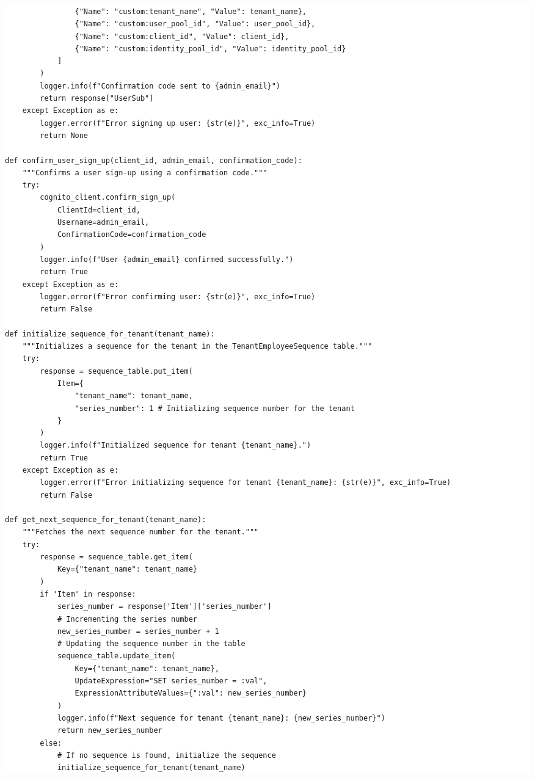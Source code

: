 ```
                {"Name": "custom:tenant_name", "Value": tenant_name},
                {"Name": "custom:user_pool_id", "Value": user_pool_id},
                {"Name": "custom:client_id", "Value": client_id},
                {"Name": "custom:identity_pool_id", "Value": identity_pool_id}                
            ]
        )
        logger.info(f"Confirmation code sent to {admin_email}")
        return response["UserSub"]
    except Exception as e:
        logger.error(f"Error signing up user: {str(e)}", exc_info=True)
        return None

def confirm_user_sign_up(client_id, admin_email, confirmation_code):
    """Confirms a user sign-up using a confirmation code."""
    try:
        cognito_client.confirm_sign_up(
            ClientId=client_id,
            Username=admin_email,
            ConfirmationCode=confirmation_code
        )
        logger.info(f"User {admin_email} confirmed successfully.")
        return True
    except Exception as e:
        logger.error(f"Error confirming user: {str(e)}", exc_info=True)
        return False

def initialize_sequence_for_tenant(tenant_name):
    """Initializes a sequence for the tenant in the TenantEmployeeSequence table."""
    try:
        response = sequence_table.put_item(
            Item={
                "tenant_name": tenant_name,
                "series_number": 1 # Initializing sequence number for the tenant
            }
        )
        logger.info(f"Initialized sequence for tenant {tenant_name}.")
        return True
    except Exception as e:
        logger.error(f"Error initializing sequence for tenant {tenant_name}: {str(e)}", exc_info=True)
        return False

def get_next_sequence_for_tenant(tenant_name):
    """Fetches the next sequence number for the tenant."""
    try:
        response = sequence_table.get_item(
            Key={"tenant_name": tenant_name}
        )
        if 'Item' in response:
            series_number = response['Item']['series_number']
            # Incrementing the series number
            new_series_number = series_number + 1
            # Updating the sequence number in the table
            sequence_table.update_item(
                Key={"tenant_name": tenant_name},
                UpdateExpression="SET series_number = :val",
                ExpressionAttributeValues={":val": new_series_number}
            )
            logger.info(f"Next sequence for tenant {tenant_name}: {new_series_number}")
            return new_series_number
        else:
            # If no sequence is found, initialize the sequence
            initialize_sequence_for_tenant(tenant_name)
```